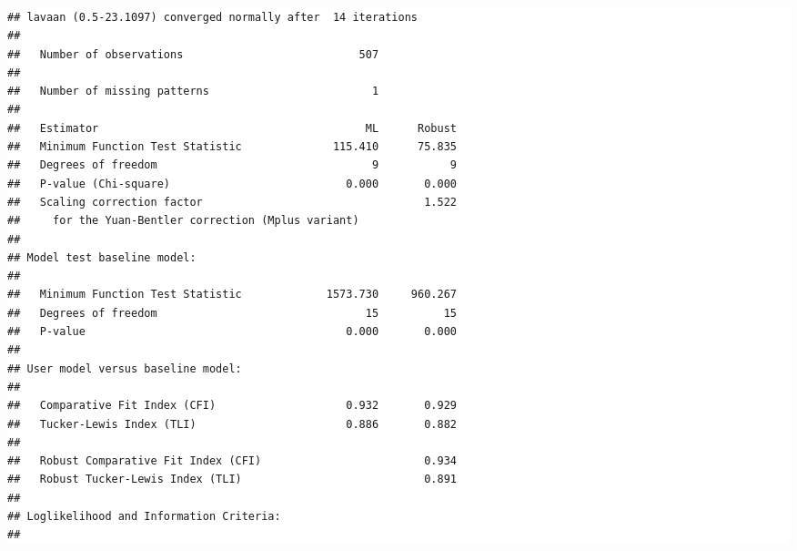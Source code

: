    ## lavaan (0.5-23.1097) converged normally after  14 iterations
    ##
    ##   Number of observations                           507
    ##
    ##   Number of missing patterns                         1
    ##
    ##   Estimator                                         ML      Robust
    ##   Minimum Function Test Statistic              115.410      75.835
    ##   Degrees of freedom                                 9           9
    ##   P-value (Chi-square)                           0.000       0.000
    ##   Scaling correction factor                                  1.522
    ##     for the Yuan-Bentler correction (Mplus variant)
    ##
    ## Model test baseline model:
    ##
    ##   Minimum Function Test Statistic             1573.730     960.267
    ##   Degrees of freedom                                15          15
    ##   P-value                                        0.000       0.000
    ##
    ## User model versus baseline model:
    ##
    ##   Comparative Fit Index (CFI)                    0.932       0.929
    ##   Tucker-Lewis Index (TLI)                       0.886       0.882
    ##
    ##   Robust Comparative Fit Index (CFI)                         0.934
    ##   Robust Tucker-Lewis Index (TLI)                            0.891
    ##
    ## Loglikelihood and Information Criteria:
    ##